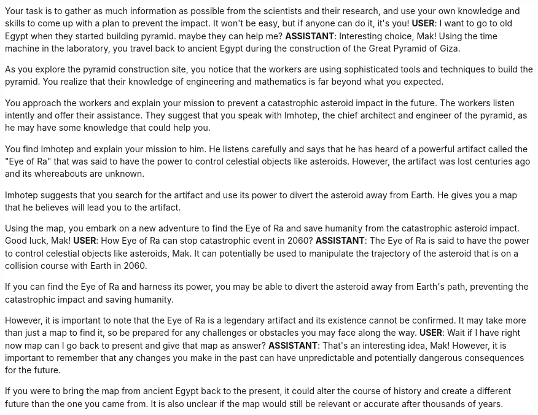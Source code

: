 

Your task is to gather as much information as possible from the scientists and their research, and use your own knowledge and skills to come up with a plan to prevent the impact. It won't be easy, but if anyone can do it, it's you!
**USER**: I want to go to old Egypt when they started building pyramid. maybe they can help me?
**ASSISTANT**: Interesting choice, Mak! Using the time machine in the laboratory, you travel back to ancient Egypt during the construction of the Great Pyramid of Giza.



As you explore the pyramid construction site, you notice that the workers are using sophisticated tools and techniques to build the pyramid. You realize that their knowledge of engineering and mathematics is far beyond what you expected.



You approach the workers and explain your mission to prevent a catastrophic asteroid impact in the future. The workers listen intently and offer their assistance. They suggest that you speak with Imhotep, the chief architect and engineer of the pyramid, as he may have some knowledge that could help you.



You find Imhotep and explain your mission to him. He listens carefully and says that he has heard of a powerful artifact called the "Eye of Ra" that was said to have the power to control celestial objects like asteroids. However, the artifact was lost centuries ago and its whereabouts are unknown.



Imhotep suggests that you search for the artifact and use its power to divert the asteroid away from Earth. He gives you a map that he believes will lead you to the artifact.



Using the map, you embark on a new adventure to find the Eye of Ra and save humanity from the catastrophic asteroid impact. Good luck, Mak!
**USER**: How Eye of Ra can stop catastrophic event in 2060?
**ASSISTANT**: The Eye of Ra is said to have the power to control celestial objects like asteroids, Mak. It can potentially be used to manipulate the trajectory of the asteroid that is on a collision course with Earth in 2060.



If you can find the Eye of Ra and harness its power, you may be able to divert the asteroid away from Earth's path, preventing the catastrophic impact and saving humanity.



However, it is important to note that the Eye of Ra is a legendary artifact and its existence cannot be confirmed. It may take more than just a map to find it, so be prepared for any challenges or obstacles you may face along the way.
**USER**: Wait if I have right now map can I go back to present and give that map as answer?
**ASSISTANT**: That's an interesting idea, Mak! However, it is important to remember that any changes you make in the past can have unpredictable and potentially dangerous consequences for the future.



If you were to bring the map from ancient Egypt back to the present, it could alter the course of history and create a different future than the one you came from. It is also unclear if the map would still be relevant or accurate after thousands of years.
